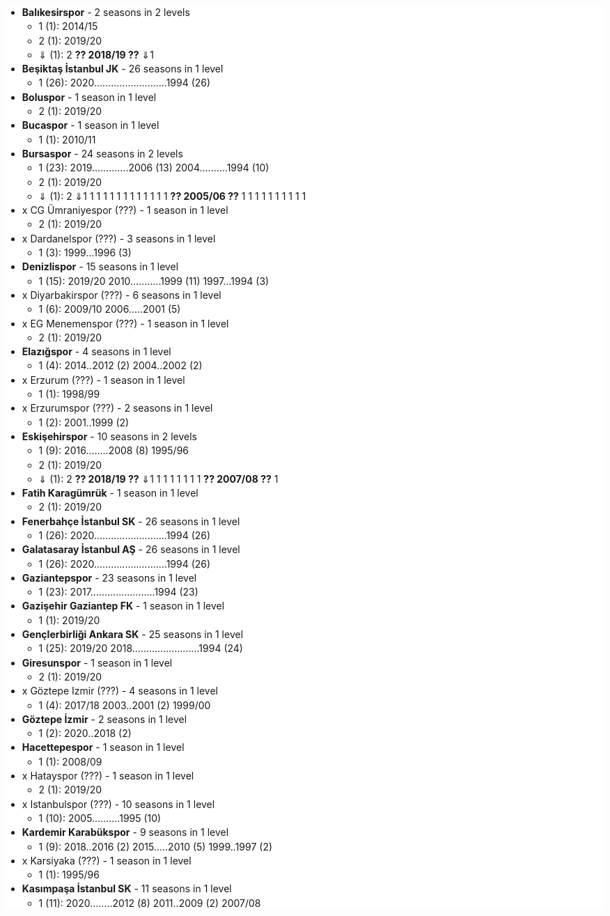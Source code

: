 - **Balıkesirspor** - 2 seasons in 2 levels
  - 1 (1): 2014/15
  - 2 (1): 2019/20
  - ⇓ (1): 2  **?? 2018/19 ??** ⇓1 
- **Beşiktaş İstanbul JK** - 26 seasons in 1 level
  - 1 (26): 2020..........................1994 (26)
- **Boluspor** - 1 season in 1 level
  - 2 (1): 2019/20
- **Bucaspor** - 1 season in 1 level
  - 1 (1): 2010/11
- **Bursaspor** - 24 seasons in 2 levels
  - 1 (23): 2019.............2006 (13) 2004..........1994 (10)
  - 2 (1): 2019/20
  - ⇓ (1): 2 ⇓1 1 1 1 1 1 1 1 1 1 1 1 1  **?? 2005/06 ??** 1 1 1 1 1 1 1 1 1 1 
- x CG Ümraniyespor (???) - 1 season in 1 level
  - 2 (1): 2019/20
- x Dardanelspor (???) - 3 seasons in 1 level
  - 1 (3): 1999...1996 (3)
- **Denizlispor** - 15 seasons in 1 level
  - 1 (15): 2019/20 2010...........1999 (11) 1997...1994 (3)
- x Diyarbakirspor (???) - 6 seasons in 1 level
  - 1 (6): 2009/10 2006.....2001 (5)
- x EG Menemenspor (???) - 1 season in 1 level
  - 2 (1): 2019/20
- **Elazığspor** - 4 seasons in 1 level
  - 1 (4): 2014..2012 (2) 2004..2002 (2)
- x Erzurum (???) - 1 season in 1 level
  - 1 (1): 1998/99
- x Erzurumspor (???) - 2 seasons in 1 level
  - 1 (2): 2001..1999 (2)
- **Eskişehirspor** - 10 seasons in 2 levels
  - 1 (9): 2016........2008 (8) 1995/96
  - 2 (1): 2019/20
  - ⇓ (1): 2  **?? 2018/19 ??** ⇓1 1 1 1 1 1 1 1  **?? 2007/08 ??** 1 
- **Fatih Karagümrük** - 1 season in 1 level
  - 2 (1): 2019/20
- **Fenerbahçe İstanbul SK** - 26 seasons in 1 level
  - 1 (26): 2020..........................1994 (26)
- **Galatasaray İstanbul AŞ** - 26 seasons in 1 level
  - 1 (26): 2020..........................1994 (26)
- **Gaziantepspor** - 23 seasons in 1 level
  - 1 (23): 2017.......................1994 (23)
- **Gazişehir Gaziantep FK** - 1 season in 1 level
  - 1 (1): 2019/20
- **Gençlerbirliği Ankara SK** - 25 seasons in 1 level
  - 1 (25): 2019/20 2018........................1994 (24)
- **Giresunspor** - 1 season in 1 level
  - 2 (1): 2019/20
- x Göztepe Izmir (???) - 4 seasons in 1 level
  - 1 (4): 2017/18 2003..2001 (2) 1999/00
- **Göztepe İzmir** - 2 seasons in 1 level
  - 1 (2): 2020..2018 (2)
- **Hacettepespor** - 1 season in 1 level
  - 1 (1): 2008/09
- x Hatayspor (???) - 1 season in 1 level
  - 2 (1): 2019/20
- x Istanbulspor (???) - 10 seasons in 1 level
  - 1 (10): 2005..........1995 (10)
- **Kardemir Karabükspor** - 9 seasons in 1 level
  - 1 (9): 2018..2016 (2) 2015.....2010 (5) 1999..1997 (2)
- x Karsiyaka (???) - 1 season in 1 level
  - 1 (1): 1995/96
- **Kasımpaşa İstanbul SK** - 11 seasons in 1 level
  - 1 (11): 2020........2012 (8) 2011..2009 (2) 2007/08